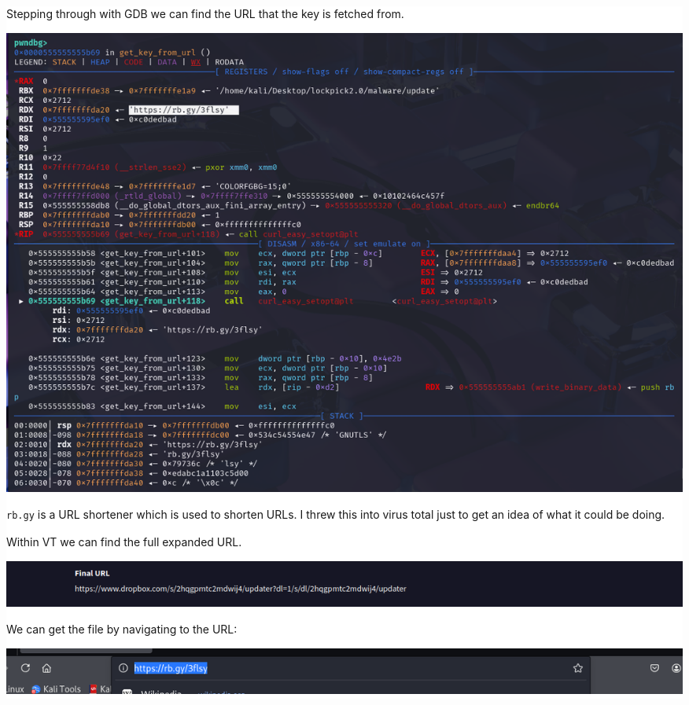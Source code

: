 


Stepping through with GDB we can find the URL that the key is fetched from.




![alt text](../assets/imgs/lockpick2/image-24.png)


`rb.gy` is a URL shortener which is used to shorten URLs. 
I threw this into virus total just to get an idea of what it could be doing.


Within VT we can find the full expanded URL.


![alt text](../assets/imgs/lockpick2/image-25.png)


We can get the file by navigating to the URL:


![alt text](../assets/imgs/lockpick2/image-26.png)
